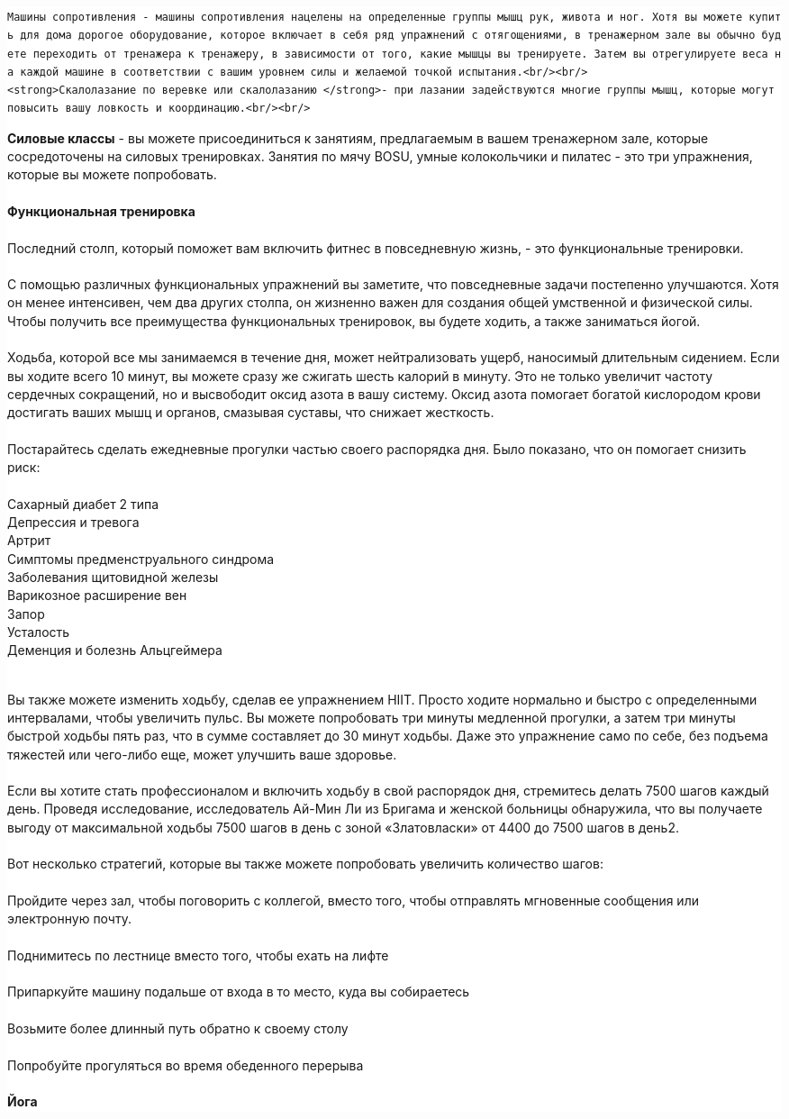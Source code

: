     Машины сопротивления - машины сопротивления нацелены на определенные группы мышц рук, живота и ног. Хотя вы можете купить для дома дорогое оборудование, которое включает в себя ряд упражнений с отягощениями, в тренажерном зале вы обычно будете переходить от тренажера к тренажеру, в зависимости от того, какие мышцы вы тренируете. Затем вы отрегулируете веса на каждой машине в соответствии с вашим уровнем силы и желаемой точкой испытания.<br/><br/>
    <strong>Скалолазание по веревке или скалолазанию </strong>- при лазании задействуются многие группы мышц, которые могут повысить вашу ловкость и координацию.<br/><br/>
   <strong> Силовые классы</strong> - вы можете присоединиться к занятиям, предлагаемым в вашем тренажерном зале, которые сосредоточены на силовых тренировках. Занятия по мячу BOSU, умные колокольчики и пилатес - это три упражнения, которые вы можете попробовать.
<br/><br/>
<strong class="text-4xl">
    Функциональная тренировка
    </strong>
<br/><br/>
Последний столп, который поможет вам включить фитнес в повседневную жизнь, - это функциональные тренировки.
<br/><br/>
С помощью различных функциональных упражнений вы заметите, что повседневные задачи постепенно улучшаются. Хотя он менее интенсивен, чем два других столпа, он жизненно важен для создания общей умственной и физической силы. Чтобы получить все преимущества функциональных тренировок, вы будете ходить, а также заниматься йогой.
<br/><br/>
Ходьба, которой все мы занимаемся в течение дня, может нейтрализовать ущерб, наносимый длительным сидением. Если вы ходите всего 10 минут, вы можете сразу же сжигать шесть калорий в минуту. Это не только увеличит частоту сердечных сокращений, но и высвободит оксид азота в вашу систему. Оксид азота помогает богатой кислородом крови достигать ваших мышц и органов, смазывая суставы, что снижает жесткость.
<br/><br/>
Постарайтесь сделать ежедневные прогулки частью своего распорядка дня. Было показано, что он помогает снизить риск:
<br/><br/>
    Сахарный диабет 2 типа<br/>
    Депрессия и тревога<br/>
    Артрит<br/>
    Симптомы предменструального синдрома<br/>
    Заболевания щитовидной железы<br/>
    Варикозное расширение вен<br/>
    Запор<br/>
    Усталость<br/>
    Деменция и болезнь Альцгеймера<br/><br/>

Вы также можете изменить ходьбу, сделав ее упражнением HIIT. Просто ходите нормально и быстро с определенными интервалами, чтобы увеличить пульс. Вы можете попробовать три минуты медленной прогулки, а затем три минуты быстрой ходьбы пять раз, что в сумме составляет до 30 минут ходьбы. Даже это упражнение само по себе, без подъема тяжестей или чего-либо еще, может улучшить ваше здоровье.
<br/><br/>
Если вы хотите стать профессионалом и включить ходьбу в свой распорядок дня, стремитесь делать 7500 шагов каждый день. Проведя исследование, исследователь Ай-Мин Ли из Бригама и женской больницы обнаружила, что вы получаете выгоду от максимальной ходьбы 7500 шагов в день с зоной «Златовласки» от 4400 до 7500 шагов в день2.
<br/><br/>
Вот несколько стратегий, которые вы также можете попробовать увеличить количество шагов:
<br/><br/>
    Пройдите через зал, чтобы поговорить с коллегой, вместо того, чтобы отправлять мгновенные сообщения или электронную почту.<br/><br/>
    Поднимитесь по лестнице вместо того, чтобы ехать на лифте<br/><br/>
    Припаркуйте машину подальше от входа в то место, куда вы собираетесь<br/><br/>
    Возьмите более длинный путь обратно к своему столу<br/><br/>
    Попробуйте прогуляться во время обеденного перерыва
<br/><br/>
<strong class="text-4xl">
    Йога
    </strong>
